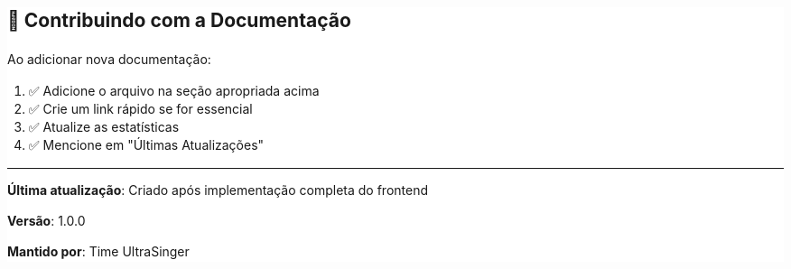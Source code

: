 
## 📝 Contribuindo com a Documentação

Ao adicionar nova documentação:

1. ✅ Adicione o arquivo na seção apropriada acima
2. ✅ Crie um link rápido se for essencial
3. ✅ Atualize as estatísticas
4. ✅ Mencione em "Últimas Atualizações"

---

**Última atualização**: Criado após implementação completa do frontend

**Versão**: 1.0.0

**Mantido por**: Time UltraSinger
